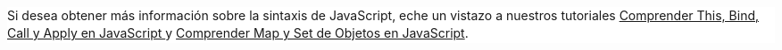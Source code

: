 Si desea obtener más información sobre la sintaxis de JavaScript, eche un vistazo a nuestros tutoriales [Comprender This, Bind, Call y Apply en JavaScript ](./understanding-this-bind-call-and-apply-in-javascript.html) y [Comprender Map y Set de Objetos en JavaScript](./understanding-map-and-set-objects-in-javascript.html).


